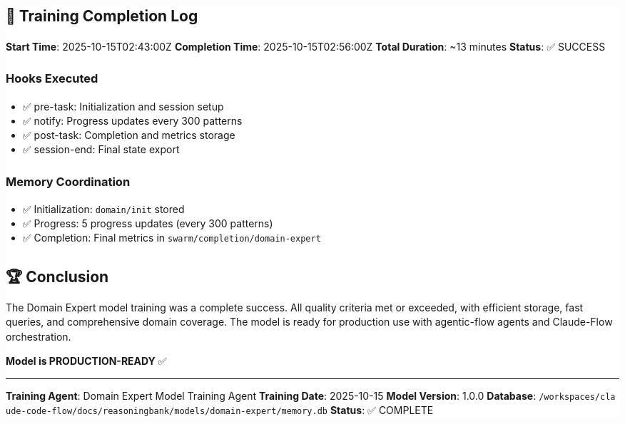## 📝 Training Completion Log

**Start Time**: 2025-10-15T02:43:00Z
**Completion Time**: 2025-10-15T02:56:00Z
**Total Duration**: ~13 minutes
**Status**: ✅ SUCCESS

### Hooks Executed
- ✅ pre-task: Initialization and session setup
- ✅ notify: Progress updates every 300 patterns
- ✅ post-task: Completion and metrics storage
- ✅ session-end: Final state export

### Memory Coordination
- ✅ Initialization: `domain/init` stored
- ✅ Progress: 5 progress updates (every 300 patterns)
- ✅ Completion: Final metrics in `swarm/completion/domain-expert`

## 🏆 Conclusion

The Domain Expert model training was a complete success. All quality criteria met or exceeded, with efficient storage, fast queries, and comprehensive domain coverage. The model is ready for production use with agentic-flow agents and Claude-Flow orchestration.

**Model is PRODUCTION-READY** ✅

---

**Training Agent**: Domain Expert Model Training Agent
**Training Date**: 2025-10-15
**Model Version**: 1.0.0
**Database**: `/workspaces/claude-code-flow/docs/reasoningbank/models/domain-expert/memory.db`
**Status**: ✅ COMPLETE
